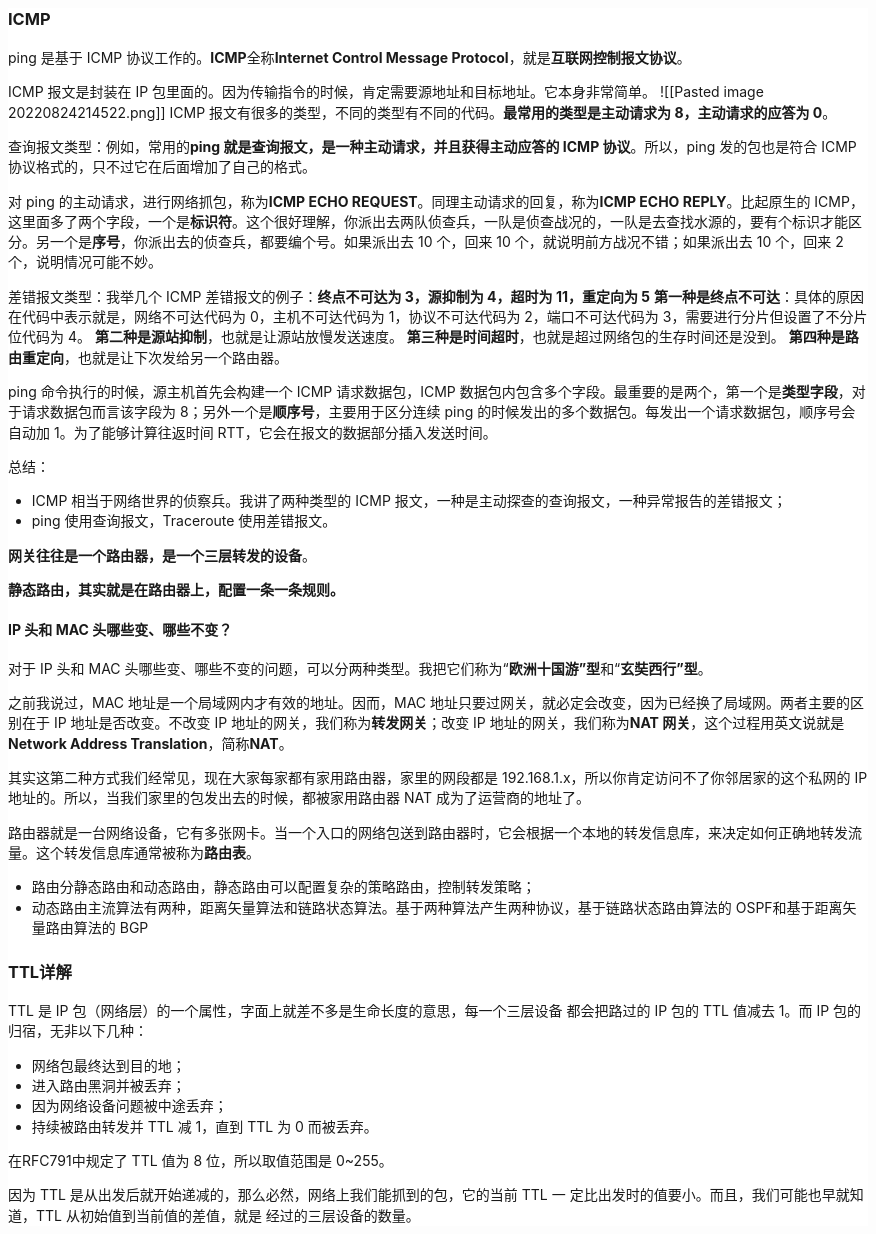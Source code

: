 ### ICMP
ping 是基于 ICMP 协议工作的。**ICMP**全称**Internet Control Message Protocol**，就是**互联网控制报文协议**。

ICMP 报文是封装在 IP 包里面的。因为传输指令的时候，肯定需要源地址和目标地址。它本身非常简单。
![[Pasted image 20220824214522.png]]
ICMP 报文有很多的类型，不同的类型有不同的代码。**最常用的类型是主动请求为 8，主动请求的应答为 0**。

查询报文类型：例如，常用的**ping 就是查询报文，是一种主动请求，并且获得主动应答的 ICMP 协议**。所以，ping 发的包也是符合 ICMP 协议格式的，只不过它在后面增加了自己的格式。

对 ping 的主动请求，进行网络抓包，称为**ICMP ECHO REQUEST**。同理主动请求的回复，称为**ICMP ECHO REPLY**。比起原生的 ICMP，这里面多了两个字段，一个是**标识符**。这个很好理解，你派出去两队侦查兵，一队是侦查战况的，一队是去查找水源的，要有个标识才能区分。另一个是**序号**，你派出去的侦查兵，都要编个号。如果派出去 10 个，回来 10 个，就说明前方战况不错；如果派出去 10 个，回来 2 个，说明情况可能不妙。

差错报文类型：我举几个 ICMP 差错报文的例子：**终点不可达为 3，源抑制为 4，超时为 11，重定向为 5**
**第一种是终点不可达**：具体的原因在代码中表示就是，网络不可达代码为 0，主机不可达代码为 1，协议不可达代码为 2，端口不可达代码为 3，需要进行分片但设置了不分片位代码为 4。
**第二种是源站抑制**，也就是让源站放慢发送速度。
**第三种是时间超时**，也就是超过网络包的生存时间还是没到。
**第四种是路由重定向**，也就是让下次发给另一个路由器。

ping 命令执行的时候，源主机首先会构建一个 ICMP 请求数据包，ICMP 数据包内包含多个字段。最重要的是两个，第一个是**类型字段**，对于请求数据包而言该字段为 8；另外一个是**顺序号**，主要用于区分连续 ping 的时候发出的多个数据包。每发出一个请求数据包，顺序号会自动加 1。为了能够计算往返时间 RTT，它会在报文的数据部分插入发送时间。

总结：
-   ICMP 相当于网络世界的侦察兵。我讲了两种类型的 ICMP 报文，一种是主动探查的查询报文，一种异常报告的差错报文；
-   ping 使用查询报文，Traceroute 使用差错报文。


**网关往往是一个路由器，是一个三层转发的设备**。

**静态路由，其实就是在路由器上，配置一条一条规则。**

#### IP 头和 MAC 头哪些变、哪些不变？

对于 IP 头和 MAC 头哪些变、哪些不变的问题，可以分两种类型。我把它们称为“**欧洲十国游”型**和“**玄奘西行”型**。

之前我说过，MAC 地址是一个局域网内才有效的地址。因而，MAC 地址只要过网关，就必定会改变，因为已经换了局域网。两者主要的区别在于 IP 地址是否改变。不改变 IP 地址的网关，我们称为**转发网关**；改变 IP 地址的网关，我们称为**NAT 网关**，这个过程用英文说就是**Network Address Translation**，简称**NAT**。

其实这第二种方式我们经常见，现在大家每家都有家用路由器，家里的网段都是 192.168.1.x，所以你肯定访问不了你邻居家的这个私网的 IP 地址的。所以，当我们家里的包发出去的时候，都被家用路由器 NAT 成为了运营商的地址了。

路由器就是一台网络设备，它有多张网卡。当一个入口的网络包送到路由器时，它会根据一个本地的转发信息库，来决定如何正确地转发流量。这个转发信息库通常被称为**路由表**。

-   路由分静态路由和动态路由，静态路由可以配置复杂的策略路由，控制转发策略；
-   动态路由主流算法有两种，距离矢量算法和链路状态算法。基于两种算法产生两种协议，基于链路状态路由算法的 OSPF和基于距离矢量路由算法的 BGP

### TTL详解
TTL 是 IP 包（网络层）的一个属性，字面上就差不多是生命长度的意思，每一个三层设备 都会把路过的 IP 包的 TTL 值减去 1。而 IP 包的归宿，无非以下几种：
- 网络包最终达到目的地； 
- 进入路由黑洞并被丢弃； 
- 因为网络设备问题被中途丢弃； 
- 持续被路由转发并 TTL 减 1，直到 TTL 为 0 而被丢弃。

在RFC791中规定了 TTL 值为 8 位，所以取值范围是 0~255。

因为 TTL 是从出发后就开始递减的，那么必然，网络上我们能抓到的包，它的当前 TTL 一 定比出发时的值要小。而且，我们可能也早就知道，TTL 从初始值到当前值的差值，就是 经过的三层设备的数量。
